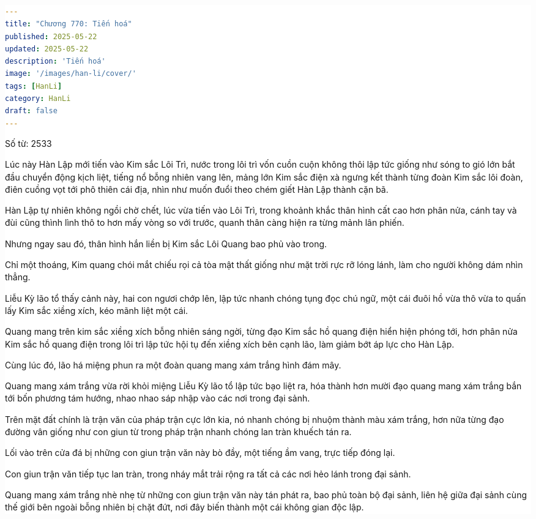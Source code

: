 ```yaml
---
title: "Chương 770: Tiến hoá"
published: 2025-05-22
updated: 2025-05-22
description: 'Tiến hoá'
image: '/images/han-li/cover/'
tags: [HanLi]
category: HanLi
draft: false
---
```


Số từ: 2533 










Lúc này Hàn Lập mới tiến vào Kim sắc Lôi Trì, nước trong lôi trì vốn cuồn cuộn không thôi lập tức giống như sóng to gió lớn bắt đầu chuyển động kịch liệt, tiếng nổ bỗng nhiên vang lên, mảng lớn Kim sắc điện xà ngưng kết thành từng đoàn Kim sắc lôi đoàn, điên cuồng vọt tới phô thiên cái địa, nhìn như muốn đuổi theo chém giết Hàn Lập thành cặn bã.

Hàn Lập tự nhiên không ngồi chờ chết, lúc vừa tiến vào Lôi Trì, trong khoảnh khắc thân hình cất cao hơn phân nửa, cánh tay và đùi cũng thình lình thô to hơn mấy vòng so với trước, quanh thân càng hiện ra từng mảnh lân phiến.

Nhưng ngay sau đó, thân hình hắn liền bị Kim sắc Lôi Quang bao phủ vào trong.

Chỉ một thoáng, Kim quang chói mắt chiếu rọi cả tòa mật thất giống như mặt trời rực rỡ lóng lánh, làm cho người không dám nhìn thẳng.

Liễu Kỳ lão tổ thấy cảnh này, hai con ngươi chớp lên, lập tức nhanh chóng tụng đọc chú ngữ, một cái đuôi hồ vừa thô vừa to quấn lấy Kim sắc xiềng xích, kéo mãnh liệt một cái.

Quang mang trên kim sắc xiềng xích bỗng nhiên sáng ngời, từng đạo Kim sắc hồ quang điện hiển hiện phóng tới, hơn phân nửa Kim sắc hồ quang điện trong lôi trì lập tức hội tụ đến xiềng xích bên cạnh lão, làm giảm bớt áp lực cho Hàn Lập.

Cùng lúc đó, lão há miệng phun ra một đoàn quang mang xám trắng hình đám mây.

Quang mang xám trắng vừa rời khỏi miệng Liễu Kỳ lão tổ lập tức bạo liệt ra, hóa thành hơn mười đạo quang mang xám trắng bắn tới bốn phương tám hướng, nhao nhao sáp nhập vào các nơi trong đại sảnh.

Trên mặt đất chính là trận văn của pháp trận cực lớn kia, nó nhanh chóng bị nhuộm thành màu xám trắng, hơn nữa từng đạo đường vân giống như con giun từ trong pháp trận nhanh chóng lan tràn khuếch tán ra.

Lối vào trên cửa đá bị những con giun trận văn này bò đầy, một tiếng ầm vang, trực tiếp đóng lại.

Con giun trận văn tiếp tục lan tràn, trong nháy mắt trải rộng ra tất cả các nơi hẻo lánh trong đại sảnh.

Quang mang xám trắng nhè nhẹ từ những con giun trận văn này tán phát ra, bao phủ toàn bộ đại sảnh, liên hệ giữa đại sảnh cùng thế giới bên ngoài bỗng nhiên bị chặt đứt, nơi đây biến thành một cái không gian độc lập.
